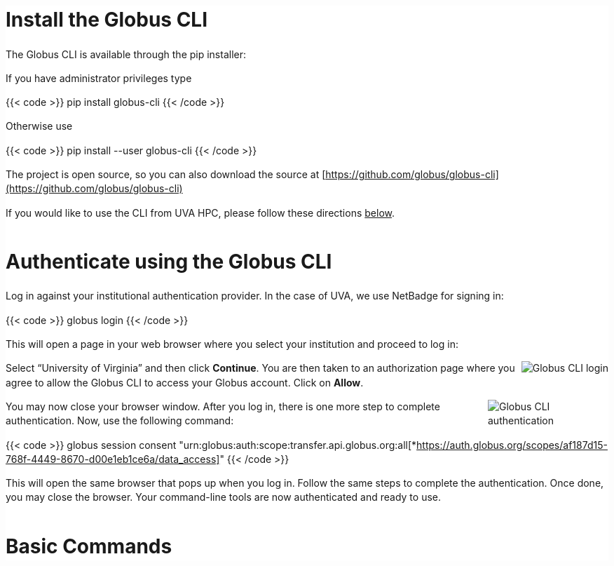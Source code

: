 # Install the Globus CLI

The Globus CLI is available through the pip installer:

If you have administrator privileges type

{{< code >}}
pip install globus-cli
{{< /code >}}

Otherwise use

{{< code >}}
pip install --user globus-cli
{{< /code >}}

The project is open source, so you can also download the source at [https://github.com/globus/globus-cli](https://github.com/globus/globus-cli)

If you would like to use the CLI from UVA HPC, please follow these directions [below](#use-the-globus-cli-from-your-hpc-account).

# Authenticate using the Globus CLI

Log in against your institutional authentication provider. In the case of UVA, we use NetBadge for signing in:

{{< code >}}
globus login
{{< /code >}}

This will open a page in your web browser where you select your institution and proceed to log in:

<img alt="Globus CLI login" src="/images/globus-cli-login.png" align="right" style="max-width:20%;">

Select “University of Virginia” and then click **Continue**. You are then taken to an authorization page where you agree to allow the Globus CLI to access your Globus account. Click on **Allow**.

<img alt="Globus CLI authentication" src="/images/globus-cli-authenticate.png" align="right" style="max-width:20%;">

You may now close your browser window. After you log in, there is one more step to complete authentication. Now, use the following command:

{{< code >}}
globus session consent "urn:globus:auth:scope:transfer.api.globus.org:all[*https://auth.globus.org/scopes/af187d15-768f-4449-8670-d00e1eb1ce6a/data_access]"
{{< /code >}}

This will open the same browser that pops up when you log in. Follow the same steps to complete the authentication. Once done, you may close the browser. Your command-line tools are now authenticated and ready to use.

# Basic Commands
